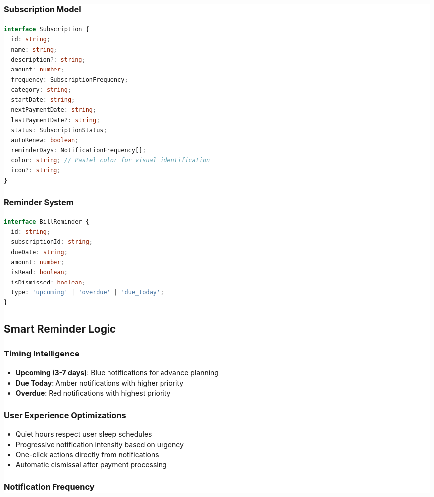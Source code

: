 ### Subscription Model

```typescript
interface Subscription {
  id: string;
  name: string;
  description?: string;
  amount: number;
  frequency: SubscriptionFrequency;
  category: string;
  startDate: string;
  nextPaymentDate: string;
  lastPaymentDate?: string;
  status: SubscriptionStatus;
  autoRenew: boolean;
  reminderDays: NotificationFrequency[];
  color: string; // Pastel color for visual identification
  icon?: string;
}
```

### Reminder System

```typescript
interface BillReminder {
  id: string;
  subscriptionId: string;
  dueDate: string;
  amount: number;
  isRead: boolean;
  isDismissed: boolean;
  type: 'upcoming' | 'overdue' | 'due_today';
}
```

## Smart Reminder Logic

### Timing Intelligence

- **Upcoming (3-7 days)**: Blue notifications for advance planning
- **Due Today**: Amber notifications with higher priority
- **Overdue**: Red notifications with highest priority

### User Experience Optimizations

- Quiet hours respect user sleep schedules
- Progressive notification intensity based on urgency
- One-click actions directly from notifications
- Automatic dismissal after payment processing

### Notification Frequency
